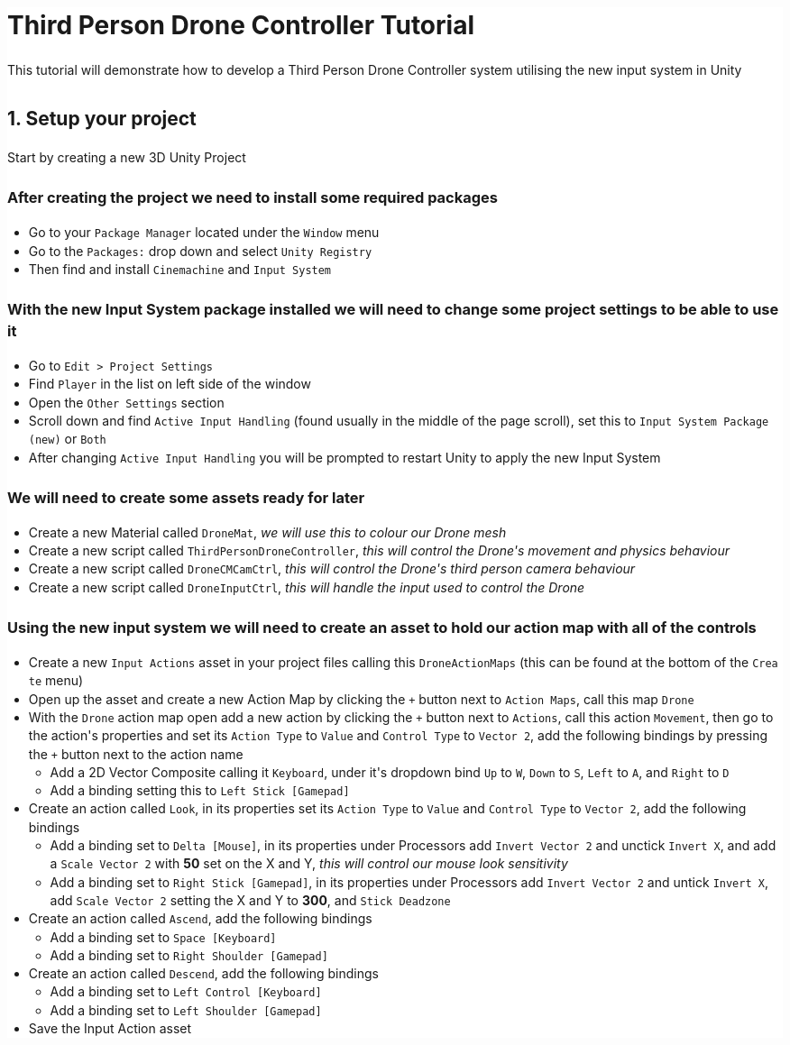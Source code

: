 # Third Person Drone Controller Tutorial
This tutorial will demonstrate how to develop a Third Person Drone Controller system utilising the new input system in Unity

## 1. Setup your project

Start by creating a new 3D Unity Project

### After creating the project we need to install some required packages
- Go to your `Package Manager` located under the `Window` menu 
- Go to the `Packages:` drop down and select `Unity Registry`
- Then find and install `Cinemachine` and `Input System`

### With the new Input System package installed we will need to change some project settings to be able to use it
- Go to `Edit > Project Settings`
- Find `Player` in the list on left side of the window
- Open the `Other Settings` section
- Scroll down and find `Active Input Handling` (found usually in the middle of the page scroll), set this to `Input System Package (new)` or `Both`
- After changing `Active Input Handling` you will be prompted to restart Unity to apply the new Input System

### We will need to create some assets ready for later
- Create a new Material called `DroneMat`, _we will use this to colour our Drone mesh_
- Create a new script called `ThirdPersonDroneController`, _this will control the Drone's movement and physics behaviour_
- Create a new script called `DroneCMCamCtrl`, _this will control the Drone's third person camera behaviour_
- Create a new script called `DroneInputCtrl`, _this will handle the input used to control the Drone_

### Using the new input system we will need to create an asset to hold our action map with all of the controls
- Create a new `Input Actions` asset in your project files calling this `DroneActionMaps` (this can be found at the bottom of the `Create` menu)
- Open up the asset and create a new Action Map by clicking the `+` button next to `Action Maps`, call this map `Drone`
- With the `Drone` action map open add a new action by clicking the `+` button next to `Actions`, call this action `Movement`, then go to the action's properties and set its `Action Type` to `Value` and `Control Type` to `Vector 2`, add the following bindings by pressing the `+` button next to the action name
  - Add a 2D Vector Composite calling it `Keyboard`, under it's dropdown bind `Up` to `W`, `Down` to `S`, `Left` to `A`, and `Right` to `D`
  - Add a binding setting this to `Left Stick [Gamepad]`
- Create an action called `Look`, in its properties set its `Action Type` to `Value` and `Control Type` to `Vector 2`, add the following bindings
  - Add a binding set to `Delta [Mouse]`, in its properties under Processors add `Invert Vector 2` and unctick `Invert X`, and add a `Scale Vector 2` with **50** set on the X and Y, _this will control our mouse look sensitivity_
  - Add a binding set to `Right Stick [Gamepad]`, in its properties under Processors add `Invert Vector 2` and untick `Invert X`, add `Scale Vector 2` setting the X and Y to **300**, and `Stick Deadzone`
- Create an action called `Ascend`, add the following bindings
  - Add a binding set to `Space [Keyboard]`
  - Add a binding set to `Right Shoulder [Gamepad]`
- Create an action called `Descend`, add the following bindings
  - Add a binding set to `Left Control [Keyboard]`
  - Add a binding set to `Left Shoulder [Gamepad]`
- Save the Input Action asset